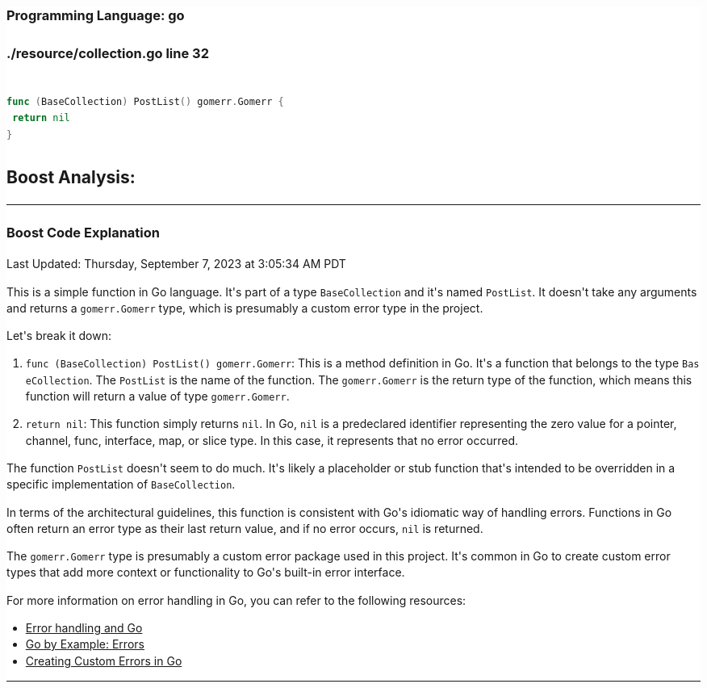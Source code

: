 ### Programming Language: go
### ./resource/collection.go line 32

```go

func (BaseCollection) PostList() gomerr.Gomerr {
 return nil
}

```
## Boost Analysis:



---

### Boost Code Explanation

Last Updated: Thursday, September 7, 2023 at 3:05:34 AM PDT

This is a simple function in Go language. It's part of a type `BaseCollection` and it's named `PostList`. It doesn't take any arguments and returns a `gomerr.Gomerr` type, which is presumably a custom error type in the project.

Let's break it down:

1. `func (BaseCollection) PostList() gomerr.Gomerr`: This is a method definition in Go. It's a function that belongs to the type `BaseCollection`. The `PostList` is the name of the function. The `gomerr.Gomerr` is the return type of the function, which means this function will return a value of type `gomerr.Gomerr`.

2. `return nil`: This function simply returns `nil`. In Go, `nil` is a predeclared identifier representing the zero value for a pointer, channel, func, interface, map, or slice type. In this case, it represents that no error occurred.

The function `PostList` doesn't seem to do much. It's likely a placeholder or stub function that's intended to be overridden in a specific implementation of `BaseCollection`. 

In terms of the architectural guidelines, this function is consistent with Go's idiomatic way of handling errors. Functions in Go often return an error type as their last return value, and if no error occurs, `nil` is returned.

The `gomerr.Gomerr` type is presumably a custom error package used in this project. It's common in Go to create custom error types that add more context or functionality to Go's built-in error interface.

For more information on error handling in Go, you can refer to the following resources:

- [Error handling and Go](https://blog.golang.org/error-handling-and-go)
- [Go by Example: Errors](https://gobyexample.com/errors)
- [Creating Custom Errors in Go](https://www.honeybadger.io/blog/golang-custom-error/)



---
